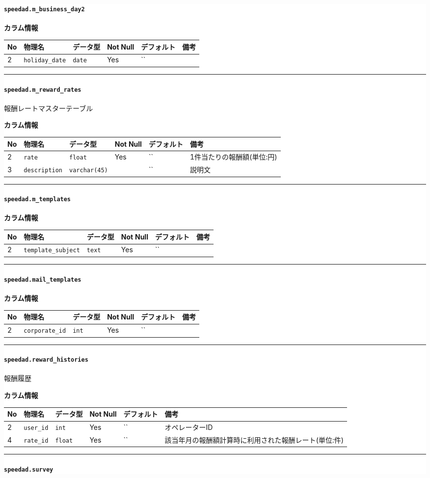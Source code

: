 #### `speedad.m_business_day2`

**カラム情報**

| No | 物理名 | データ型 | Not Null | デフォルト | 備考 |
| :--- | :--- | :--- | :--- | :--- | :--- |
| 2 | `holiday_date` | `date` | Yes | `` |  |

---
#### `speedad.m_reward_rates`

報酬レートマスターテーブル

**カラム情報**

| No | 物理名 | データ型 | Not Null | デフォルト | 備考 |
| :--- | :--- | :--- | :--- | :--- | :--- |
| 2 | `rate` | `float` | Yes | `` | 1件当たりの報酬額(単位:円) |
| 3 | `description` | `varchar(45)` |  | `` | 説明文 |

---
#### `speedad.m_templates`

**カラム情報**

| No | 物理名 | データ型 | Not Null | デフォルト | 備考 |
| :--- | :--- | :--- | :--- | :--- | :--- |
| 2 | `template_subject` | `text` | Yes | `` |  |

---
#### `speedad.mail_templates`

**カラム情報**

| No | 物理名 | データ型 | Not Null | デフォルト | 備考 |
| :--- | :--- | :--- | :--- | :--- | :--- |
| 2 | `corporate_id` | `int` | Yes | `` |  |

---
#### `speedad.reward_histories`

報酬履歴

**カラム情報**

| No | 物理名 | データ型 | Not Null | デフォルト | 備考 |
| :--- | :--- | :--- | :--- | :--- | :--- |
| 2 | `user_id` | `int` | Yes | `` | オペレーターID |
| 4 | `rate_id` | `float` | Yes | `` | 該当年月の報酬額計算時に利用された報酬レート(単位:件) |

---
#### `speedad.survey`
